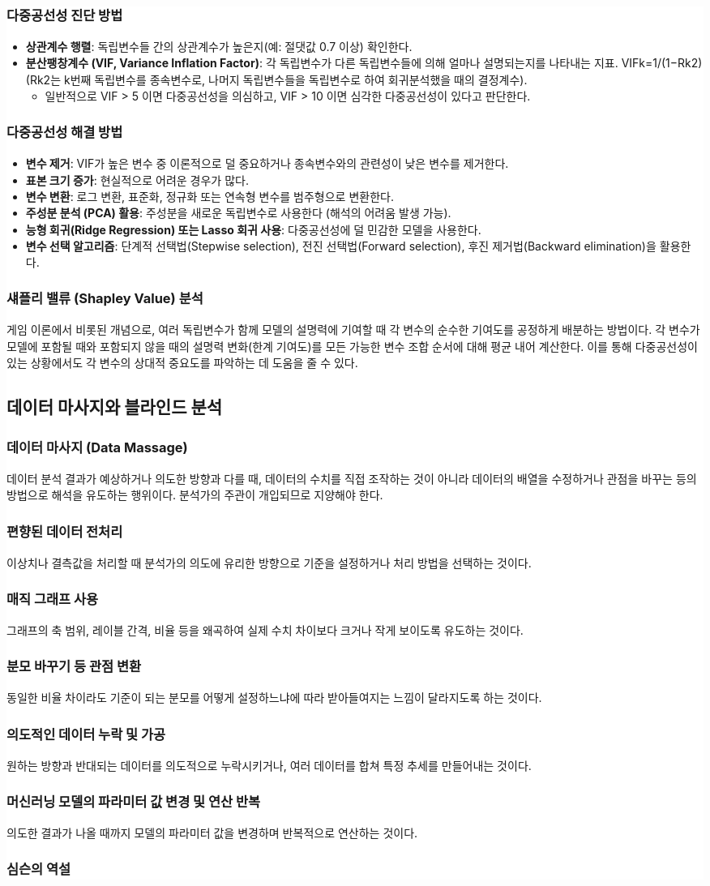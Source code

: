 ### 다중공선성 진단 방법

- **상관계수 행렬**: 독립변수들 간의 상관계수가 높은지(예: 절댓값 0.7 이상) 확인한다.
- **분산팽창계수 (VIF, Variance Inflation Factor)**: 각 독립변수가 다른 독립변수들에 의해 얼마나 설명되는지를 나타내는 지표. VIFk=1/(1−Rk2) (Rk2는 k번째 독립변수를 종속변수로, 나머지 독립변수들을 독립변수로 하여 회귀분석했을 때의 결정계수).
    - 일반적으로 VIF > 5 이면 다중공선성을 의심하고, VIF > 10 이면 심각한 다중공선성이 있다고 판단한다.

### 다중공선성 해결 방법

- **변수 제거**: VIF가 높은 변수 중 이론적으로 덜 중요하거나 종속변수와의 관련성이 낮은 변수를 제거한다.
- **표본 크기 증가**: 현실적으로 어려운 경우가 많다.
- **변수 변환**: 로그 변환, 표준화, 정규화 또는 연속형 변수를 범주형으로 변환한다.
- **주성분 분석 (PCA) 활용**: 주성분을 새로운 독립변수로 사용한다 (해석의 어려움 발생 가능).
- **능형 회귀(Ridge Regression) 또는 Lasso 회귀 사용**: 다중공선성에 덜 민감한 모델을 사용한다.
- **변수 선택 알고리즘**: 단계적 선택법(Stepwise selection), 전진 선택법(Forward selection), 후진 제거법(Backward elimination)을 활용한다.

### 섀플리 밸류 (Shapley Value) 분석

게임 이론에서 비롯된 개념으로, 여러 독립변수가 함께 모델의 설명력에 기여할 때 각 변수의 순수한 기여도를 공정하게 배분하는 방법이다.
각 변수가 모델에 포함될 때와 포함되지 않을 때의 설명력 변화(한계 기여도)를 모든 가능한 변수 조합 순서에 대해 평균 내어 계산한다. 이를 통해 다중공선성이 있는 상황에서도 각 변수의 상대적 중요도를 파악하는 데 도움을 줄 수 있다.

## 데이터 마사지와 블라인드 분석

### 데이터 마사지 (Data Massage)

데이터 분석 결과가 예상하거나 의도한 방향과 다를 때, 데이터의 수치를 직접 조작하는 것이 아니라 데이터의 배열을 수정하거나 관점을 바꾸는 등의 방법으로 해석을 유도하는 행위이다. 분석가의 주관이 개입되므로 지양해야 한다.

### 편향된 데이터 전처리

이상치나 결측값을 처리할 때 분석가의 의도에 유리한 방향으로 기준을 설정하거나 처리 방법을 선택하는 것이다.

### 매직 그래프 사용

그래프의 축 범위, 레이블 간격, 비율 등을 왜곡하여 실제 수치 차이보다 크거나 작게 보이도록 유도하는 것이다.

### 분모 바꾸기 등 관점 변환

동일한 비율 차이라도 기준이 되는 분모를 어떻게 설정하느냐에 따라 받아들여지는 느낌이 달라지도록 하는 것이다.

### 의도적인 데이터 누락 및 가공

원하는 방향과 반대되는 데이터를 의도적으로 누락시키거나, 여러 데이터를 합쳐 특정 추세를 만들어내는 것이다.

### 머신러닝 모델의 파라미터 값 변경 및 연산 반복

의도한 결과가 나올 때까지 모델의 파라미터 값을 변경하며 반복적으로 연산하는 것이다.

### 심슨의 역설
